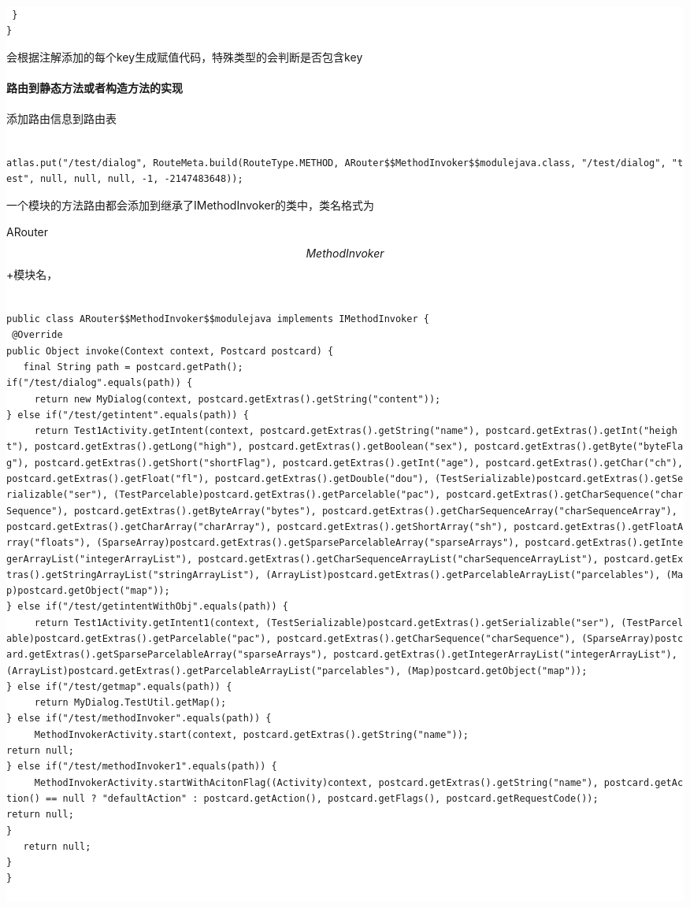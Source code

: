```
 }
}
```

会根据注解添加的每个key生成赋值代码，特殊类型的会判断是否包含key



#### 路由到静态方法或者构造方法的实现

添加路由信息到路由表



```

atlas.put("/test/dialog", RouteMeta.build(RouteType.METHOD, ARouter$$MethodInvoker$$modulejava.class, "/test/dialog", "test", null, null, null, -1, -2147483648));
```

一个模块的方法路由都会添加到继承了IMethodInvoker的类中，类名格式为

ARouter$$MethodInvoker$$+模块名，

 ```

public class ARouter$$MethodInvoker$$modulejava implements IMethodInvoker {
  @Override
 public Object invoke(Context context, Postcard postcard) {
    final String path = postcard.getPath();
 if("/test/dialog".equals(path)) {
      return new MyDialog(context, postcard.getExtras().getString("content"));
 } else if("/test/getintent".equals(path)) {
      return Test1Activity.getIntent(context, postcard.getExtras().getString("name"), postcard.getExtras().getInt("height"), postcard.getExtras().getLong("high"), postcard.getExtras().getBoolean("sex"), postcard.getExtras().getByte("byteFlag"), postcard.getExtras().getShort("shortFlag"), postcard.getExtras().getInt("age"), postcard.getExtras().getChar("ch"), postcard.getExtras().getFloat("fl"), postcard.getExtras().getDouble("dou"), (TestSerializable)postcard.getExtras().getSerializable("ser"), (TestParcelable)postcard.getExtras().getParcelable("pac"), postcard.getExtras().getCharSequence("charSequence"), postcard.getExtras().getByteArray("bytes"), postcard.getExtras().getCharSequenceArray("charSequenceArray"), postcard.getExtras().getCharArray("charArray"), postcard.getExtras().getShortArray("sh"), postcard.getExtras().getFloatArray("floats"), (SparseArray)postcard.getExtras().getSparseParcelableArray("sparseArrays"), postcard.getExtras().getIntegerArrayList("integerArrayList"), postcard.getExtras().getCharSequenceArrayList("charSequenceArrayList"), postcard.getExtras().getStringArrayList("stringArrayList"), (ArrayList)postcard.getExtras().getParcelableArrayList("parcelables"), (Map)postcard.getObject("map"));
 } else if("/test/getintentWithObj".equals(path)) {
      return Test1Activity.getIntent1(context, (TestSerializable)postcard.getExtras().getSerializable("ser"), (TestParcelable)postcard.getExtras().getParcelable("pac"), postcard.getExtras().getCharSequence("charSequence"), (SparseArray)postcard.getExtras().getSparseParcelableArray("sparseArrays"), postcard.getExtras().getIntegerArrayList("integerArrayList"), (ArrayList)postcard.getExtras().getParcelableArrayList("parcelables"), (Map)postcard.getObject("map"));
 } else if("/test/getmap".equals(path)) {
      return MyDialog.TestUtil.getMap();
 } else if("/test/methodInvoker".equals(path)) {
      MethodInvokerActivity.start(context, postcard.getExtras().getString("name"));
 return null;
 } else if("/test/methodInvoker1".equals(path)) {
      MethodInvokerActivity.startWithAcitonFlag((Activity)context, postcard.getExtras().getString("name"), postcard.getAction() == null ? "defaultAction" : postcard.getAction(), postcard.getFlags(), postcard.getRequestCode());
 return null;
 }
    return null;
 }
}


 ```
